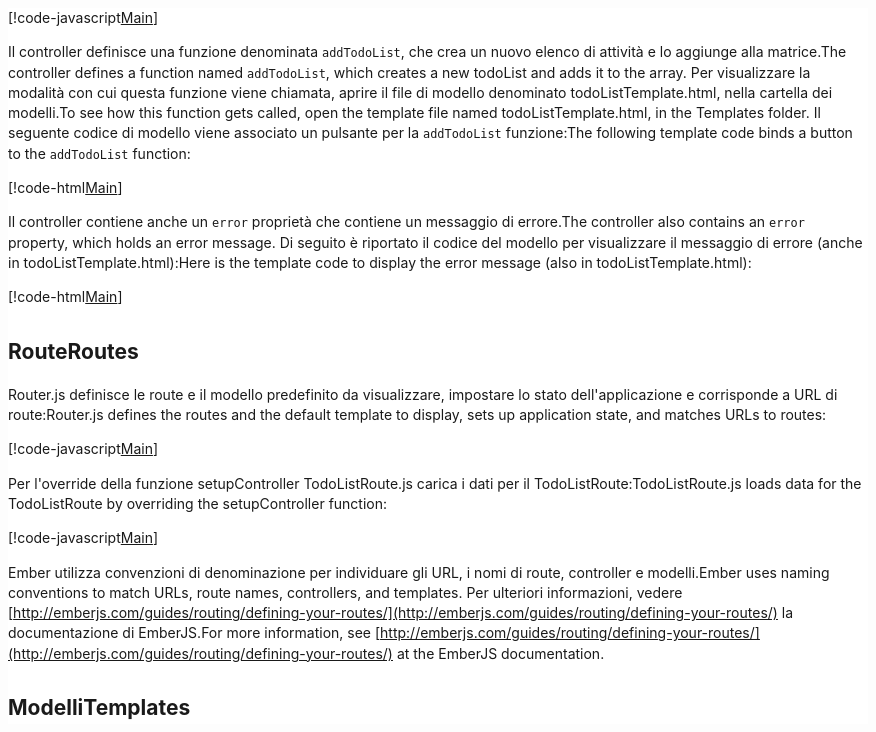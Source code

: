 [!code-javascript[Main](emberjs-template/samples/sample7.js)]

<span data-ttu-id="cc5c3-171">Il controller definisce una funzione denominata `addTodoList`, che crea un nuovo elenco di attività e lo aggiunge alla matrice.</span><span class="sxs-lookup"><span data-stu-id="cc5c3-171">The controller defines a function named `addTodoList`, which creates a new todoList and adds it to the array.</span></span> <span data-ttu-id="cc5c3-172">Per visualizzare la modalità con cui questa funzione viene chiamata, aprire il file di modello denominato todoListTemplate.html, nella cartella dei modelli.</span><span class="sxs-lookup"><span data-stu-id="cc5c3-172">To see how this function gets called, open the template file named todoListTemplate.html, in the Templates folder.</span></span> <span data-ttu-id="cc5c3-173">Il seguente codice di modello viene associato un pulsante per la `addTodoList` funzione:</span><span class="sxs-lookup"><span data-stu-id="cc5c3-173">The following template code binds a button to the `addTodoList` function:</span></span>

[!code-html[Main](emberjs-template/samples/sample8.html)]

<span data-ttu-id="cc5c3-174">Il controller contiene anche un `error` proprietà che contiene un messaggio di errore.</span><span class="sxs-lookup"><span data-stu-id="cc5c3-174">The controller also contains an `error` property, which holds an error message.</span></span> <span data-ttu-id="cc5c3-175">Di seguito è riportato il codice del modello per visualizzare il messaggio di errore (anche in todoListTemplate.html):</span><span class="sxs-lookup"><span data-stu-id="cc5c3-175">Here is the template code to display the error message (also in todoListTemplate.html):</span></span>

[!code-html[Main](emberjs-template/samples/sample9.html)]

## <a name="routes"></a><span data-ttu-id="cc5c3-176">Route</span><span class="sxs-lookup"><span data-stu-id="cc5c3-176">Routes</span></span>

<span data-ttu-id="cc5c3-177">Router.js definisce le route e il modello predefinito da visualizzare, impostare lo stato dell'applicazione e corrisponde a URL di route:</span><span class="sxs-lookup"><span data-stu-id="cc5c3-177">Router.js defines the routes and the default template to display, sets up application state, and matches URLs to routes:</span></span>

[!code-javascript[Main](emberjs-template/samples/sample10.js)]

<span data-ttu-id="cc5c3-178">Per l'override della funzione setupController TodoListRoute.js carica i dati per il TodoListRoute:</span><span class="sxs-lookup"><span data-stu-id="cc5c3-178">TodoListRoute.js loads data for the TodoListRoute by overriding the setupController function:</span></span>

[!code-javascript[Main](emberjs-template/samples/sample11.js)]

<span data-ttu-id="cc5c3-179">Ember utilizza convenzioni di denominazione per individuare gli URL, i nomi di route, controller e modelli.</span><span class="sxs-lookup"><span data-stu-id="cc5c3-179">Ember uses naming conventions to match URLs, route names, controllers, and templates.</span></span> <span data-ttu-id="cc5c3-180">Per ulteriori informazioni, vedere [http://emberjs.com/guides/routing/defining-your-routes/](http://emberjs.com/guides/routing/defining-your-routes/) la documentazione di EmberJS.</span><span class="sxs-lookup"><span data-stu-id="cc5c3-180">For more information, see [http://emberjs.com/guides/routing/defining-your-routes/](http://emberjs.com/guides/routing/defining-your-routes/) at the EmberJS documentation.</span></span>

## <a name="templates"></a><span data-ttu-id="cc5c3-181">Modelli</span><span class="sxs-lookup"><span data-stu-id="cc5c3-181">Templates</span></span>
